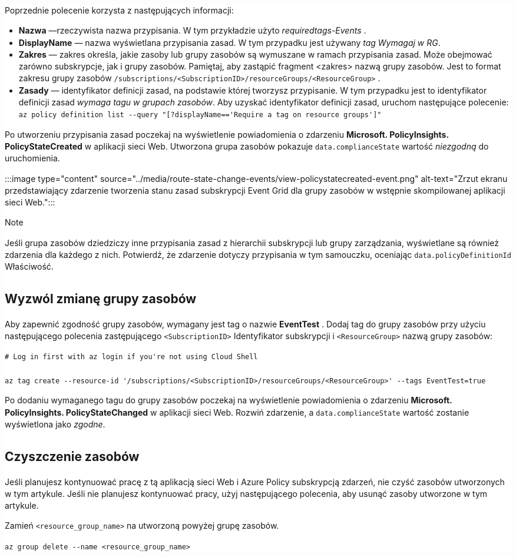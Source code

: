 Poprzednie polecenie korzysta z następujących informacji:

- **Nazwa** —rzeczywista nazwa przypisania. W tym przykładzie użyto _requiredtags-Events_ .
- **DisplayName** — nazwa wyświetlana przypisania zasad. W tym przypadku jest używany _tag Wymagaj w RG_.
- **Zakres** — zakres określa, jakie zasoby lub grupy zasobów są wymuszane w ramach przypisania zasad. Może obejmować zarówno subskrypcje, jak i grupy zasobów. Pamiętaj, aby zastąpić fragment &lt;zakres&gt; nazwą grupy zasobów. Jest to format zakresu grupy zasobów `/subscriptions/<SubscriptionID>/resourceGroups/<ResourceGroup>` .
- **Zasady** — identyfikator definicji zasad, na podstawie której tworzysz przypisanie. W tym przypadku jest to identyfikator definicji zasad _wymaga tagu w grupach zasobów_. Aby uzyskać identyfikator definicji zasad, uruchom następujące polecenie: `az policy definition list --query "[?displayName=='Require a tag on resource groups']"`

Po utworzeniu przypisania zasad poczekaj na wyświetlenie powiadomienia o zdarzeniu **Microsoft. PolicyInsights. PolicyStateCreated** w aplikacji sieci Web. Utworzona grupa zasobów pokazuje `data.complianceState` wartość _niezgodną_ do uruchomienia.

:::image type="content" source="../media/route-state-change-events/view-policystatecreated-event.png" alt-text="Zrzut ekranu przedstawiający zdarzenie tworzenia stanu zasad subskrypcji Event Grid dla grupy zasobów w wstępnie skompilowanej aplikacji sieci Web.":::

> [!NOTE]
> Jeśli grupa zasobów dziedziczy inne przypisania zasad z hierarchii subskrypcji lub grupy zarządzania, wyświetlane są również zdarzenia dla każdego z nich. Potwierdź, że zdarzenie dotyczy przypisania w tym samouczku, oceniając `data.policyDefinitionId` Właściwość.

## <a name="trigger-a-change-on-the-resource-group"></a>Wyzwól zmianę grupy zasobów

Aby zapewnić zgodność grupy zasobów, wymagany jest tag o nazwie **EventTest** . Dodaj tag do grupy zasobów przy użyciu następującego polecenia zastępującego `<SubscriptionID>` Identyfikator subskrypcji i `<ResourceGroup>` nazwą grupy zasobów:

```azurecli-interactive
# Log in first with az login if you're not using Cloud Shell

az tag create --resource-id '/subscriptions/<SubscriptionID>/resourceGroups/<ResourceGroup>' --tags EventTest=true
```

Po dodaniu wymaganego tagu do grupy zasobów poczekaj na wyświetlenie powiadomienia o zdarzeniu **Microsoft. PolicyInsights. PolicyStateChanged** w aplikacji sieci Web. Rozwiń zdarzenie, a `data.complianceState` wartość zostanie wyświetlona jako _zgodne_.

## <a name="clean-up-resources"></a>Czyszczenie zasobów

Jeśli planujesz kontynuować pracę z tą aplikacją sieci Web i Azure Policy subskrypcją zdarzeń, nie czyść zasobów utworzonych w tym artykule. Jeśli nie planujesz kontynuować pracy, użyj następującego polecenia, aby usunąć zasoby utworzone w tym artykule.

Zamień `<resource_group_name>` na utworzoną powyżej grupę zasobów.

```azurecli-interactive
az group delete --name <resource_group_name>
```
